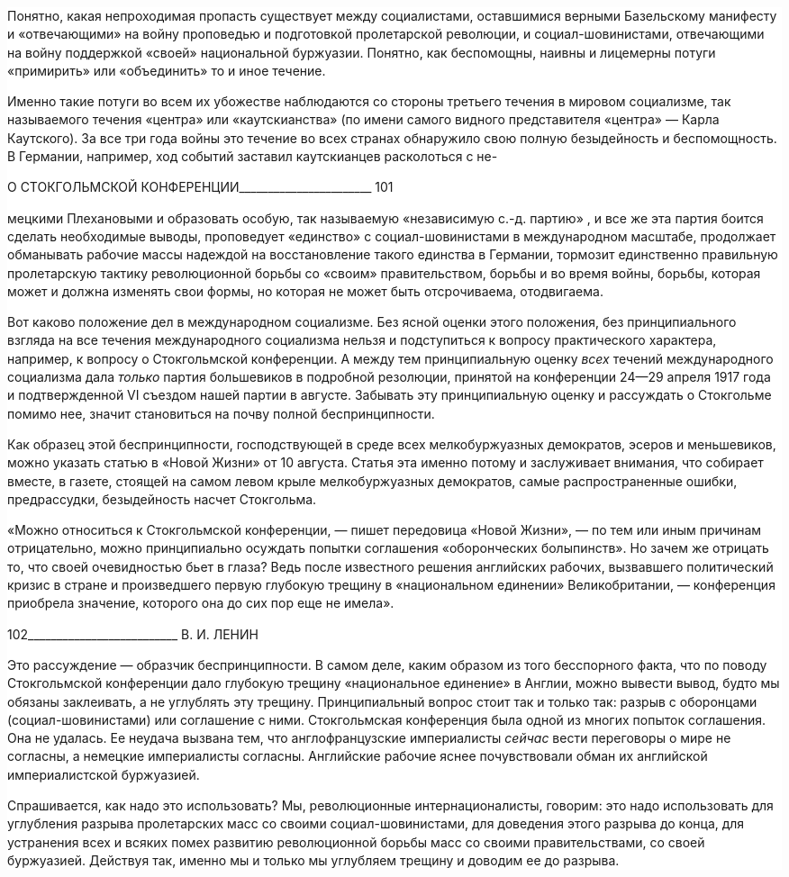 Понятно, какая непроходимая пропасть существует между социалистами, оставши­мися верными Базельскому манифесту и «отвечающими» на войну проповедью и под­готовкой пролетарской революции, и социал-шовинистами, отвечающими на войну поддержкой «своей» национальной буржуазии. Понятно, как беспомощны, наивны и лицемерны потуги «примирить» или «объединить» то и иное течение.

Именно такие потуги во всем их убожестве наблюдаются со стороны третьего тече­ния в мировом социализме, так называемого течения «центра» или «каутскианства» (по имени самого видного представителя «центра» — Карла Каутского). За все три года войны это течение во всех странах обнаружило свою полную безыдейность и беспо­мощность. В Германии, например, ход событий заставил каутскианцев расколоться с не-

  

О СТОКГОЛЬМСКОЙ КОНФЕРЕНЦИИ_______________________ 101

мецкими Плехановыми и образовать особую, так называемую «независимую с.-д. пар­тию» , и все же эта партия боится сделать необходимые выводы, проповедует «един­ство» с социал-шовинистами в международном масштабе, продолжает обманывать ра­бочие массы надеждой на восстановление такого единства в Германии, тормозит един­ственно правильную пролетарскую тактику революционной борьбы со «своим» прави­тельством, борьбы и во время войны, борьбы, которая может и должна изменять свои формы, но которая не может быть отсрочиваема, отодвигаема.

Вот каково положение дел в международном социализме. Без ясной оценки этого положения, без принципиального взгляда на все течения международного социализма нельзя и подступиться к вопросу практического характера, например, к вопросу о Сток­гольмской конференции. А между тем принципиальную оценку _всех_ течений междуна­родного социализма дала _только_ партия большевиков в подробной резолюции, приня­той на конференции 24—29 апреля 1917 года и подтвержденной VI съездом нашей пар­тии в августе. Забывать эту принципиальную оценку и рассуждать о Стокгольме поми­мо нее, значит становиться на почву полной беспринципности.

Как образец этой беспринципности, господствующей в среде всех мелкобуржуазных демократов, эсеров и меньшевиков, можно указать статью в «Новой Жизни» от 10 авгу­ста. Статья эта именно потому и заслуживает внимания, что собирает вместе, в газете, стоящей на самом левом крыле мелкобуржуазных демократов, самые распространен­ные ошибки, предрассудки, безыдейность насчет Стокгольма.

«Можно относиться к Стокгольмской конференции, — пишет передовица «Новой Жизни», — по тем или иным причинам отрицательно, можно принципиально осуждать попытки соглашения «оборонческих болыпинств». Но зачем же отрицать то, что своей очевидностью бьет в глаза? Ведь после известного ре­шения английских рабочих, вызвавшего политический кризис в стране и произведшего первую глубокую трещину в «национальном единении» Великобритании, — конференция приобрела значение, которого она до сих пор еще не имела».

  

102__________________________ В. И. ЛЕНИН

Это рассуждение — образчик беспринципности. В самом деле, каким образом из то­го бесспорного факта, что по поводу Стокгольмской конференции дало глубокую тре­щину «национальное единение» в Англии, можно вывести вывод, будто мы обязаны заклеивать, а не углублять эту трещину. Принципиальный вопрос стоит так и только так: разрыв с оборонцами (социал-шовинистами) или соглашение с ними. Стокгольм­ская конференция была одной из многих попыток соглашения. Она не удалась. Ее не­удача вызвана тем, что англофранцузские империалисты _сейчас_ вести переговоры о мире не согласны, а немецкие империалисты согласны. Английские рабочие яснее по­чувствовали обман их английской империалистской буржуазией.

Спрашивается, как надо это использовать? Мы, революционные интернационалисты, говорим: это надо использовать для углубления разрыва пролетарских масс со своими социал-шовинистами, для доведения этого разрыва до конца, для устранения всех и всяких помех развитию революционной борьбы масс со своими правительствами, со своей буржуазией. Действуя так, именно мы и только мы углубляем трещину и дово­дим ее до разрыва.
